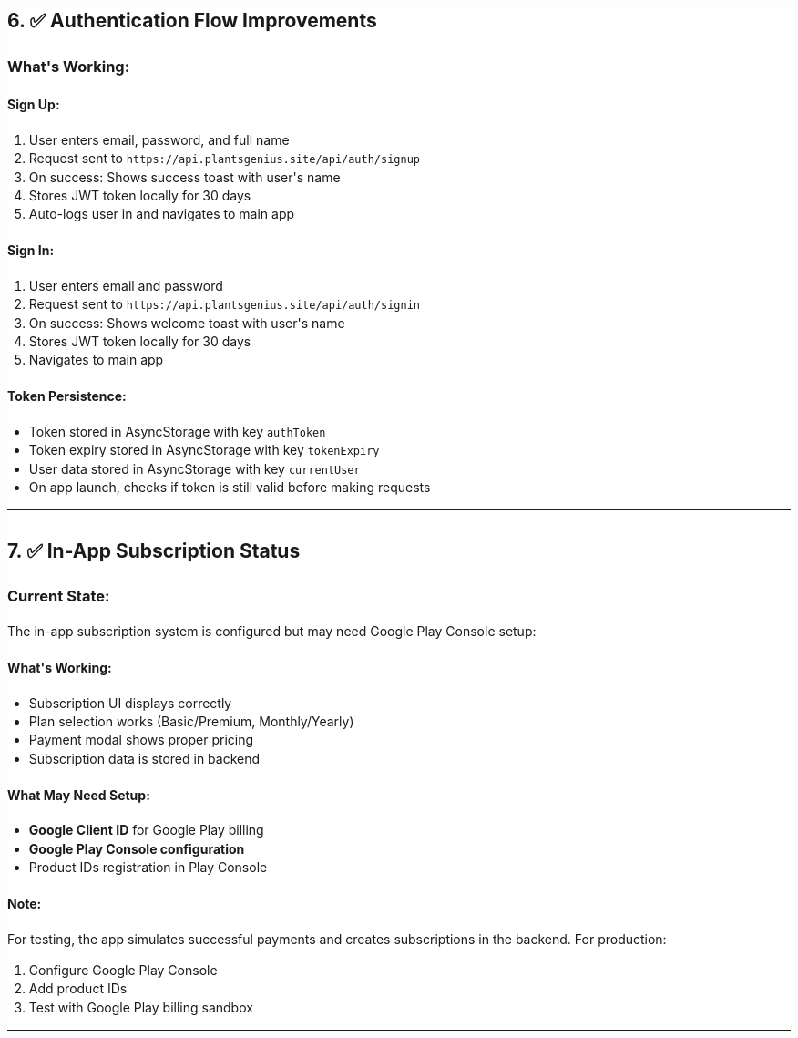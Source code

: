 
## 6. ✅ Authentication Flow Improvements

### What's Working:

#### Sign Up:
1. User enters email, password, and full name
2. Request sent to `https://api.plantsgenius.site/api/auth/signup`
3. On success: Shows success toast with user's name
4. Stores JWT token locally for 30 days
5. Auto-logs user in and navigates to main app

#### Sign In:
1. User enters email and password
2. Request sent to `https://api.plantsgenius.site/api/auth/signin`
3. On success: Shows welcome toast with user's name
4. Stores JWT token locally for 30 days
5. Navigates to main app

#### Token Persistence:
- Token stored in AsyncStorage with key `authToken`
- Token expiry stored in AsyncStorage with key `tokenExpiry`
- User data stored in AsyncStorage with key `currentUser`
- On app launch, checks if token is still valid before making requests

---

## 7. ✅ In-App Subscription Status

### Current State:
The in-app subscription system is configured but may need Google Play Console setup:

#### What's Working:
- Subscription UI displays correctly
- Plan selection works (Basic/Premium, Monthly/Yearly)
- Payment modal shows proper pricing
- Subscription data is stored in backend

#### What May Need Setup:
- **Google Client ID** for Google Play billing
- **Google Play Console configuration**
- Product IDs registration in Play Console

#### Note:
For testing, the app simulates successful payments and creates subscriptions in the backend. For production:
1. Configure Google Play Console
2. Add product IDs
3. Test with Google Play billing sandbox

---